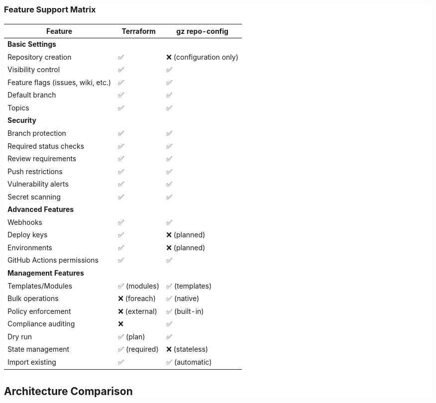 ### Feature Support Matrix

| Feature                            | Terraform     | gz repo-config          |
| ---------------------------------- | ------------- | ----------------------- |
| **Basic Settings**                 |               |                         |
| Repository creation                | ✅            | ❌ (configuration only) |
| Visibility control                 | ✅            | ✅                      |
| Feature flags (issues, wiki, etc.) | ✅            | ✅                      |
| Default branch                     | ✅            | ✅                      |
| Topics                             | ✅            | ✅                      |
| **Security**                       |               |                         |
| Branch protection                  | ✅            | ✅                      |
| Required status checks             | ✅            | ✅                      |
| Review requirements                | ✅            | ✅                      |
| Push restrictions                  | ✅            | ✅                      |
| Vulnerability alerts               | ✅            | ✅                      |
| Secret scanning                    | ✅            | ✅                      |
| **Advanced Features**              |               |                         |
| Webhooks                           | ✅            | ✅                      |
| Deploy keys                        | ✅            | ❌ (planned)            |
| Environments                       | ✅            | ❌ (planned)            |
| GitHub Actions permissions         | ✅            | ✅                      |
| **Management Features**            |               |                         |
| Templates/Modules                  | ✅ (modules)  | ✅ (templates)          |
| Bulk operations                    | ❌ (foreach)  | ✅ (native)             |
| Policy enforcement                 | ❌ (external) | ✅ (built-in)           |
| Compliance auditing                | ❌            | ✅                      |
| Dry run                            | ✅ (plan)     | ✅                      |
| State management                   | ✅ (required) | ❌ (stateless)          |
| Import existing                    | ✅            | ✅ (automatic)          |

## Architecture Comparison
